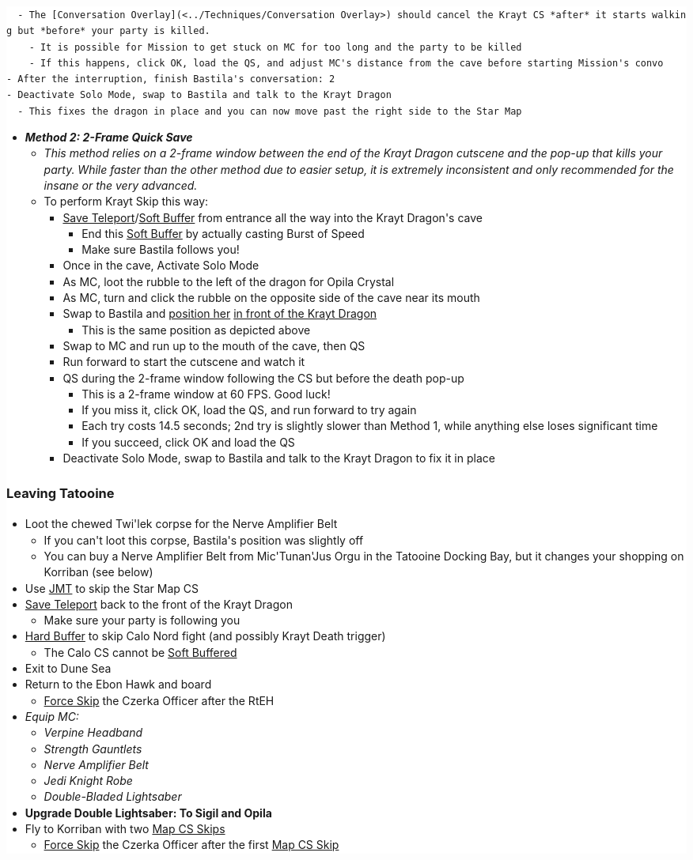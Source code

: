       - The [Conversation Overlay](<../Techniques/Conversation Overlay>) should cancel the Krayt CS *after* it starts walking but *before* your party is killed.
        - It is possible for Mission to get stuck on MC for too long and the party to be killed
        - If this happens, click OK, load the QS, and adjust MC's distance from the cave before starting Mission's convo
    - After the interruption, finish Bastila's conversation: 2
    - Deactivate Solo Mode, swap to Bastila and talk to the Krayt Dragon
      - This fixes the dragon in place and you can now move past the right side to the Star Map
- ***Method 2: 2-Frame Quick Save***
  - *This method relies on a 2-frame window between the end of the Krayt Dragon cutscene and the pop-up that kills your party.  While faster than the other method due to easier setup, it is extremely inconsistent and only recommended for the insane or the very advanced.*
  - To perform Krayt Skip this way:
    - [Save Teleport](<../Techniques/Save Teleporting>)/[Soft Buffer](<../Techniques/Save Buffering#soft-buffers>) from entrance all the way into the Krayt Dragon's cave
      - End this [Soft Buffer](<../Techniques/Save Buffering#soft-buffers>) by actually casting Burst of Speed
      - Make sure Bastila follows you!
    - Once in the cave, Activate Solo Mode
    - As MC, loot the rubble to the left of the dragon for Opila Crystal
    - As MC, turn and click the rubble on the opposite side of the cave near its mouth
    - Swap to Bastila and [position her](/assets/images/imgur-dump/GGjL3bL.png) [in front of the Krayt Dragon](/assets/images/imgur-dump/wWAiCqs.png)
      - This is the same position as depicted above
    - Swap to MC and run up to the mouth of the cave, then QS
    - Run forward to start the cutscene and watch it
    - QS during the 2-frame window following the CS but before the death pop-up
      - This is a 2-frame window at 60 FPS. Good luck!
      - If you miss it, click OK, load the QS, and run forward to try again
      - Each try costs 14.5 seconds; 2nd try is slightly slower than Method 1, while anything else loses significant time
      - If you succeed, click OK and load the QS
    - Deactivate Solo Mode, swap to Bastila and talk to the Krayt Dragon to fix it in place

### Leaving Tatooine

- Loot the chewed Twi'lek corpse for the Nerve Amplifier Belt
  - If you can't loot this corpse, Bastila's position was slightly off
  - You can buy a Nerve Amplifier Belt from Mic'Tunan'Jus Orgu in the Tatooine Docking Bay, but it changes your shopping on Korriban (see below)
- Use [JMT](<../Techniques/Jedi Mine Trick>) to skip the Star Map CS
- [Save Teleport](<../Techniques/Save Teleporting>) back to the front of the Krayt Dragon
  - Make sure your party is following you
- [Hard Buffer](<../Techniques/Save Buffering#hard-buffers>) to skip Calo Nord fight (and possibly Krayt Death trigger)
  - The Calo CS cannot be [Soft Buffered](<../Techniques/Save Buffering#soft-buffers>)
- Exit to Dune Sea
- Return to the Ebon Hawk and board
  - [Force Skip](<../Techniques/Force Skips>) the Czerka Officer after the RtEH
- *Equip MC:*
  - *Verpine Headband*
  - *Strength Gauntlets*
  - *Nerve Amplifier Belt*
  - *Jedi Knight Robe*
  - *Double-Bladed Lightsaber*
- **Upgrade Double Lightsaber: To Sigil and Opila**
- Fly to Korriban with two [Map CS Skips](<../Techniques/Map Cutscene Skips>)
  - [Force Skip](<../Techniques/Force Skips>) the Czerka Officer after the first [Map CS Skip](<../Techniques/Map Cutscene Skips>)
